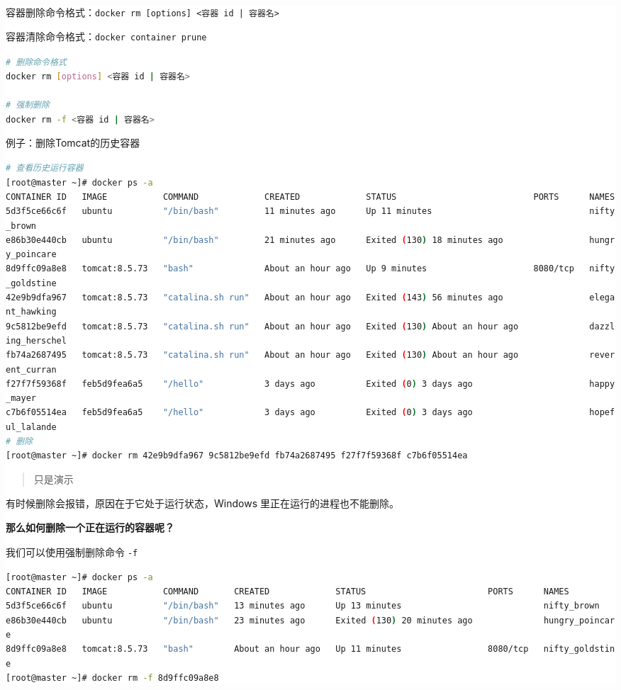 容器删除命令格式：`docker rm [options] <容器 id | 容器名>`

容器清除命令格式：`docker container prune`

```sh
# 删除命令格式
docker rm [options] <容器 id | 容器名>

# 强制删除
docker rm -f <容器 id | 容器名>
```

 例子：删除Tomcat的历史容器

```sh
# 查看历史运行容器
[root@master ~]# docker ps -a
CONTAINER ID   IMAGE           COMMAND             CREATED             STATUS                           PORTS      NAMES
5d3f5ce66c6f   ubuntu          "/bin/bash"         11 minutes ago      Up 11 minutes                               nifty_brown
e86b30e440cb   ubuntu          "/bin/bash"         21 minutes ago      Exited (130) 18 minutes ago                 hungry_poincare
8d9ffc09a8e8   tomcat:8.5.73   "bash"              About an hour ago   Up 9 minutes                     8080/tcp   nifty_goldstine
42e9b9dfa967   tomcat:8.5.73   "catalina.sh run"   About an hour ago   Exited (143) 56 minutes ago                 elegant_hawking
9c5812be9efd   tomcat:8.5.73   "catalina.sh run"   About an hour ago   Exited (130) About an hour ago              dazzling_herschel
fb74a2687495   tomcat:8.5.73   "catalina.sh run"   About an hour ago   Exited (130) About an hour ago              reverent_curran
f27f7f59368f   feb5d9fea6a5    "/hello"            3 days ago          Exited (0) 3 days ago                       happy_mayer
c7b6f05514ea   feb5d9fea6a5    "/hello"            3 days ago          Exited (0) 3 days ago                       hopeful_lalande
# 删除
[root@master ~]# docker rm 42e9b9dfa967 9c5812be9efd fb74a2687495 f27f7f59368f c7b6f05514ea
```

> 只是演示

有时候删除会报错，原因在于它处于运行状态，Windows 里正在运行的进程也不能删除。

**那么如何删除一个正在运行的容器呢？**

我们可以使用强制删除命令 `-f`

```sh
[root@master ~]# docker ps -a
CONTAINER ID   IMAGE           COMMAND       CREATED             STATUS                        PORTS      NAMES
5d3f5ce66c6f   ubuntu          "/bin/bash"   13 minutes ago      Up 13 minutes                            nifty_brown
e86b30e440cb   ubuntu          "/bin/bash"   23 minutes ago      Exited (130) 20 minutes ago              hungry_poincare
8d9ffc09a8e8   tomcat:8.5.73   "bash"        About an hour ago   Up 11 minutes                 8080/tcp   nifty_goldstine
[root@master ~]# docker rm -f 8d9ffc09a8e8
```
